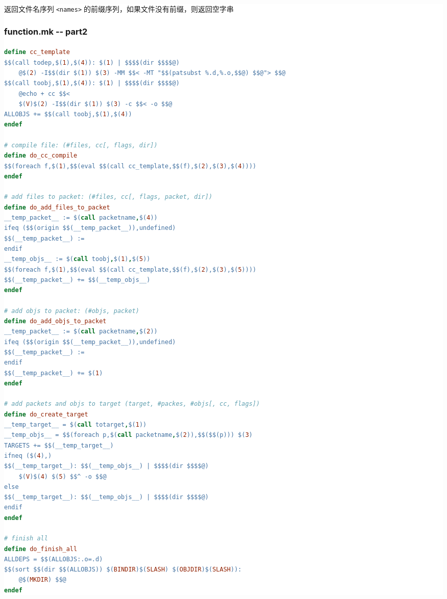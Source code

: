 返回文件名序列 `<names>` 的前缀序列，如果文件没有前缀，则返回空字串

### function.mk -- part2

~~~makefile
define cc_template
$$(call todep,$(1),$(4)): $(1) | $$$$(dir $$$$@)
	@$(2) -I$$(dir $(1)) $(3) -MM $$< -MT "$$(patsubst %.d,%.o,$$@) $$@"> $$@
$$(call toobj,$(1),$(4)): $(1) | $$$$(dir $$$$@)
	@echo + cc $$<
	$(V)$(2) -I$$(dir $(1)) $(3) -c $$< -o $$@
ALLOBJS += $$(call toobj,$(1),$(4))
endef

# compile file: (#files, cc[, flags, dir])
define do_cc_compile
$$(foreach f,$(1),$$(eval $$(call cc_template,$$(f),$(2),$(3),$(4))))
endef

# add files to packet: (#files, cc[, flags, packet, dir])
define do_add_files_to_packet
__temp_packet__ := $(call packetname,$(4))
ifeq ($$(origin $$(__temp_packet__)),undefined)
$$(__temp_packet__) :=
endif
__temp_objs__ := $(call toobj,$(1),$(5))
$$(foreach f,$(1),$$(eval $$(call cc_template,$$(f),$(2),$(3),$(5))))
$$(__temp_packet__) += $$(__temp_objs__)
endef

# add objs to packet: (#objs, packet)
define do_add_objs_to_packet
__temp_packet__ := $(call packetname,$(2))
ifeq ($$(origin $$(__temp_packet__)),undefined)
$$(__temp_packet__) :=
endif
$$(__temp_packet__) += $(1)
endef

# add packets and objs to target (target, #packes, #objs[, cc, flags])
define do_create_target
__temp_target__ = $(call totarget,$(1))
__temp_objs__ = $$(foreach p,$(call packetname,$(2)),$$($$(p))) $(3)
TARGETS += $$(__temp_target__)
ifneq ($(4),)
$$(__temp_target__): $$(__temp_objs__) | $$$$(dir $$$$@)
	$(V)$(4) $(5) $$^ -o $$@
else
$$(__temp_target__): $$(__temp_objs__) | $$$$(dir $$$$@)
endif
endef

# finish all
define do_finish_all
ALLDEPS = $$(ALLOBJS:.o=.d)
$$(sort $$(dir $$(ALLOBJS)) $(BINDIR)$(SLASH) $(OBJDIR)$(SLASH)):
	@$(MKDIR) $$@
endef
~~~
